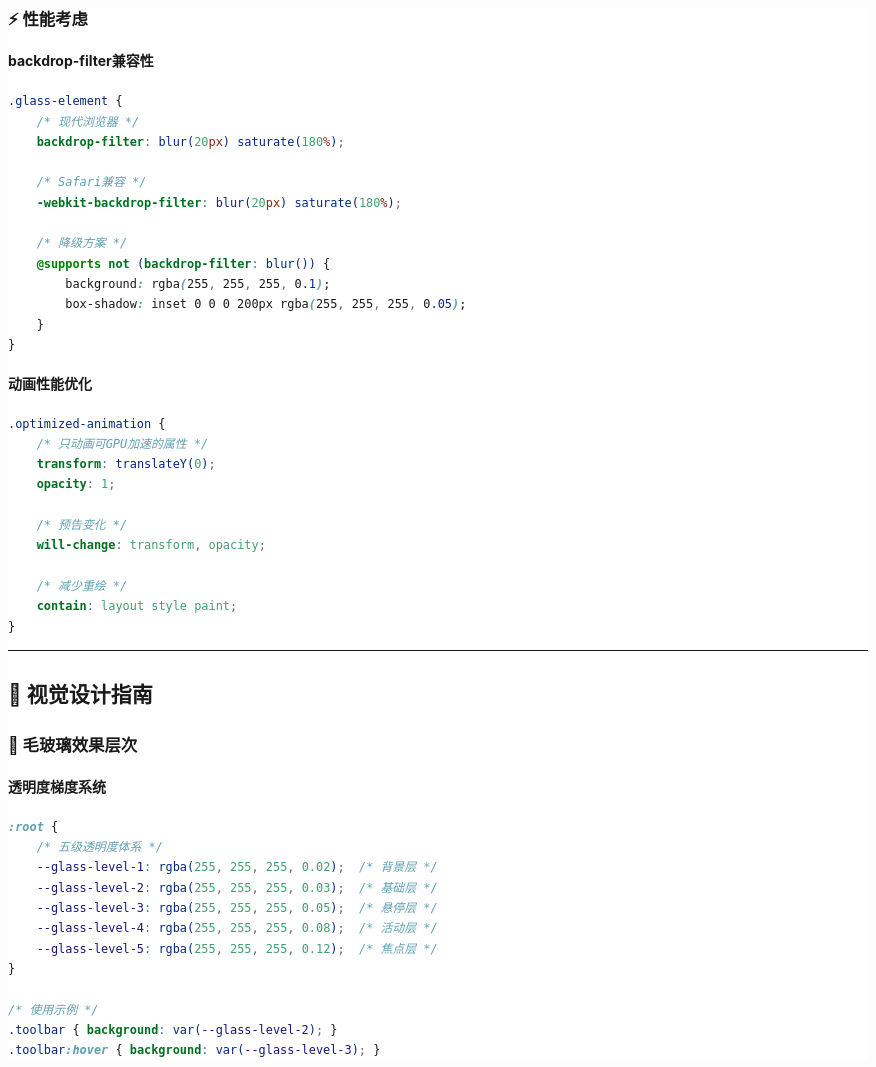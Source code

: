 ### ⚡ 性能考虑

#### **backdrop-filter兼容性**
```css
.glass-element {
    /* 现代浏览器 */
    backdrop-filter: blur(20px) saturate(180%);
    
    /* Safari兼容 */
    -webkit-backdrop-filter: blur(20px) saturate(180%);
    
    /* 降级方案 */
    @supports not (backdrop-filter: blur()) {
        background: rgba(255, 255, 255, 0.1);
        box-shadow: inset 0 0 0 200px rgba(255, 255, 255, 0.05);
    }
}
```

#### **动画性能优化**
```css
.optimized-animation {
    /* 只动画可GPU加速的属性 */
    transform: translateY(0);
    opacity: 1;
    
    /* 预告变化 */
    will-change: transform, opacity;
    
    /* 减少重绘 */
    contain: layout style paint;
}
```

---

## 🎨 视觉设计指南

### 🌈 毛玻璃效果层次

#### **透明度梯度系统**
```css
:root {
    /* 五级透明度体系 */
    --glass-level-1: rgba(255, 255, 255, 0.02);  /* 背景层 */
    --glass-level-2: rgba(255, 255, 255, 0.03);  /* 基础层 */
    --glass-level-3: rgba(255, 255, 255, 0.05);  /* 悬停层 */
    --glass-level-4: rgba(255, 255, 255, 0.08);  /* 活动层 */
    --glass-level-5: rgba(255, 255, 255, 0.12);  /* 焦点层 */
}

/* 使用示例 */
.toolbar { background: var(--glass-level-2); }
.toolbar:hover { background: var(--glass-level-3); }
```
